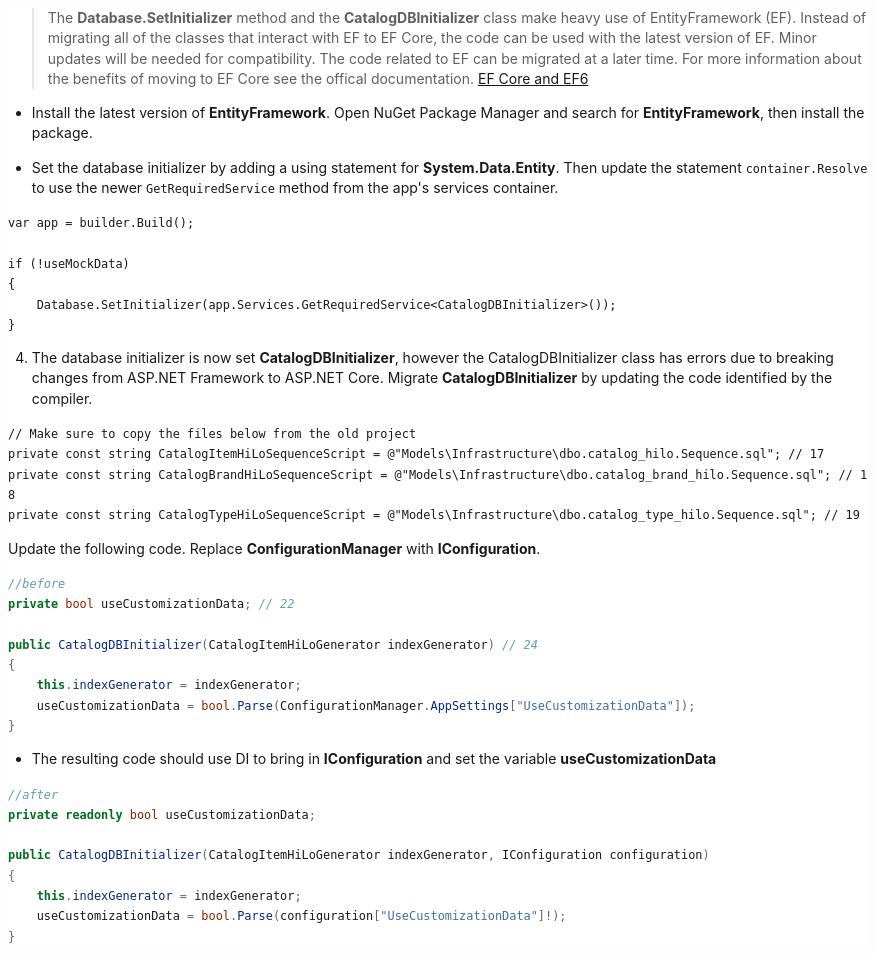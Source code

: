 > The **Database.SetInitializer** method and the **CatalogDBInitializer** class make heavy use of EntityFramework (EF). Instead of migrating all of the classes that interact with EF to EF Core, the code can be used with the latest version of EF. Minor updates will be needed for compatibility. The code related to EF can be migrated at a later time. For more information about the benefits of moving to EF Core see the offical documentation. [EF Core and EF6](https://learn.microsoft.com/en-us/ef/efcore-and-ef6/)

* Install the latest version of **EntityFramework**. Open NuGet Package Manager and search for **EntityFramework**, then install the package.

* Set the database initializer by adding a using statement for **System.Data.Entity**. Then update the statement `container.Resolve` to use the newer `GetRequiredService` method from the app's services container.

```
var app = builder.Build();

if (!useMockData)
{
    Database.SetInitializer(app.Services.GetRequiredService<CatalogDBInitializer>());
}
```

4. The database initializer is now set **CatalogDBInitializer**, however the CatalogDBInitializer class has errors due to breaking changes from ASP.NET Framework to ASP.NET Core. Migrate **CatalogDBInitializer** by updating the code identified by the compiler.

```
// Make sure to copy the files below from the old project
private const string CatalogItemHiLoSequenceScript = @"Models\Infrastructure\dbo.catalog_hilo.Sequence.sql"; // 17
private const string CatalogBrandHiLoSequenceScript = @"Models\Infrastructure\dbo.catalog_brand_hilo.Sequence.sql"; // 18
private const string CatalogTypeHiLoSequenceScript = @"Models\Infrastructure\dbo.catalog_type_hilo.Sequence.sql"; // 19
```

Update the following code. Replace **ConfigurationManager** with **IConfiguration**.

```csharp
//before
private bool useCustomizationData; // 22

public CatalogDBInitializer(CatalogItemHiLoGenerator indexGenerator) // 24
{
    this.indexGenerator = indexGenerator;
    useCustomizationData = bool.Parse(ConfigurationManager.AppSettings["UseCustomizationData"]);
}
```

* The resulting code should use DI to bring in **IConfiguration** and set the variable **useCustomizationData**

```csharp
//after
private readonly bool useCustomizationData;

public CatalogDBInitializer(CatalogItemHiLoGenerator indexGenerator, IConfiguration configuration)
{
    this.indexGenerator = indexGenerator;
    useCustomizationData = bool.Parse(configuration["UseCustomizationData"]!);
}
```
